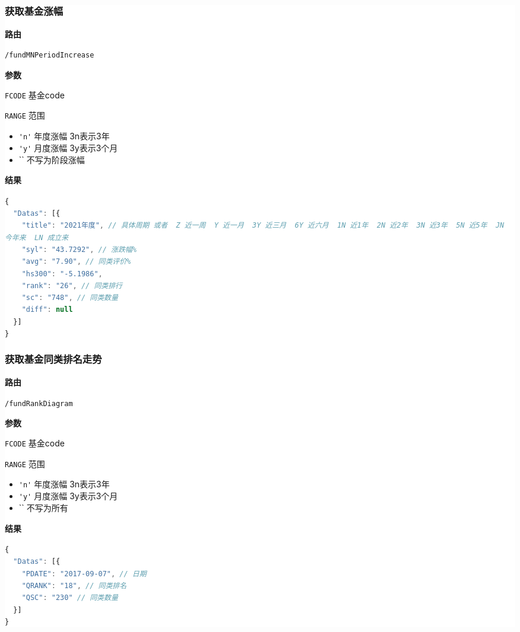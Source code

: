 ### 获取基金涨幅

**路由**

`/fundMNPeriodIncrease`

**参数**

`FCODE` 基金code

`RANGE` 范围
  - `'n'` 年度涨幅 3n表示3年
  - `'y'` 月度涨幅 3y表示3个月
  - `` 不写为阶段涨幅

**结果**

```js
{
  "Datas": [{
    "title": "2021年度", // 具体周期 或者  Z 近一周  Y 近一月  3Y 近三月  6Y 近六月  1N 近1年  2N 近2年  3N 近3年  5N 近5年  JN 今年来  LN 成立来
    "syl": "43.7292", // 涨跌幅%
    "avg": "7.90", // 同类评价%
    "hs300": "-5.1986",
    "rank": "26", // 同类排行
    "sc": "748", // 同类数量
    "diff": null
  }]
}
```

### 获取基金同类排名走势

**路由**

`/fundRankDiagram`

**参数**

`FCODE` 基金code

`RANGE` 范围
- `'n'` 年度涨幅 3n表示3年
- `'y'` 月度涨幅 3y表示3个月
- `` 不写为所有

**结果**

```js
{
  "Datas": [{
    "PDATE": "2017-09-07", // 日期
    "QRANK": "18", // 同类排名
    "QSC": "230" // 同类数量
  }]
}
```
